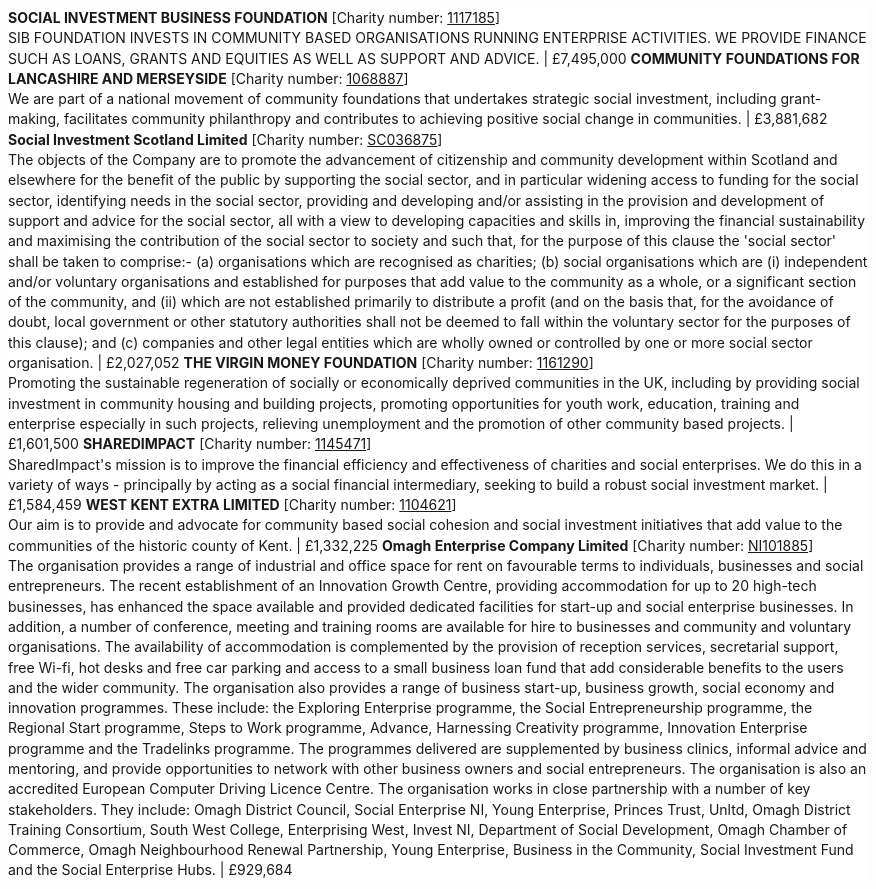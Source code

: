 <strong>SOCIAL INVESTMENT BUSINESS FOUNDATION</strong> [Charity number: [1117185](https://findthatcharity.uk/orgid/GB-CHC-1117185)]<br>SIB FOUNDATION INVESTS IN COMMUNITY BASED ORGANISATIONS RUNNING ENTERPRISE ACTIVITIES.  WE PROVIDE FINANCE SUCH AS LOANS, GRANTS AND EQUITIES AS WELL AS SUPPORT AND ADVICE. | £7,495,000
<strong>COMMUNITY FOUNDATIONS FOR LANCASHIRE AND MERSEYSIDE</strong> [Charity number: [1068887](https://findthatcharity.uk/orgid/GB-CHC-1068887)]<br>We are part of a national movement of community foundations that undertakes strategic social investment, including grant-making, facilitates community philanthropy and contributes to achieving positive social change in communities. | £3,881,682
<strong>Social Investment Scotland Limited</strong> [Charity number: [SC036875](https://findthatcharity.uk/orgid/GB-SC-SC036875)]<br>The objects of the Company are to promote the advancement of citizenship and community development within Scotland and elsewhere for the benefit of the public by supporting the social sector, and in particular widening access to funding for the social sector, identifying needs in the social sector, providing and developing and/or assisting in the provision and development of support and advice for the social sector, all with a view to developing capacities and skills in, improving the financial sustainability and maximising the contribution of the social sector to society and such that, for the purpose of this clause the 'social sector' shall be taken to comprise:- (a) organisations which are recognised as charities; (b) social organisations which are (i) independent and/or voluntary organisations and established for purposes that add value to the community as a whole, or a significant section of the community, and (ii) which are not established primarily to distribute a profit (and on the basis that, for the avoidance of doubt, local government or other statutory authorities shall not be deemed to fall within the voluntary sector for the purposes of this clause); and (c) companies and other legal entities which are wholly owned or controlled by one or more social sector organisation. | £2,027,052
<strong>THE VIRGIN MONEY FOUNDATION</strong> [Charity number: [1161290](https://findthatcharity.uk/orgid/GB-CHC-1161290)]<br>Promoting the sustainable regeneration of socially or economically deprived communities in the UK, including by providing social investment in community housing and building projects, promoting opportunities for youth work, education, training and enterprise especially in such projects, relieving unemployment and the promotion of other community based projects. | £1,601,500
<strong>SHAREDIMPACT</strong> [Charity number: [1145471](https://findthatcharity.uk/orgid/GB-CHC-1145471)]<br>SharedImpact's mission is to improve the financial efficiency and effectiveness of charities and social enterprises. We do this in a variety of ways - principally by acting as a social financial intermediary, seeking to build a robust social investment market. | £1,584,459
<strong>WEST KENT EXTRA LIMITED</strong> [Charity number: [1104621](https://findthatcharity.uk/orgid/GB-CHC-1104621)]<br>Our aim is to provide and advocate for community based social cohesion and social investment initiatives that add value to the communities of the historic county of Kent. | £1,332,225
<strong>Omagh Enterprise Company Limited</strong> [Charity number: [NI101885](https://findthatcharity.uk/orgid/GB-NIC-101885)]<br>The organisation provides a range of industrial and office space for rent on favourable terms to individuals, businesses and social entrepreneurs. The recent establishment of an Innovation Growth Centre, providing accommodation for up to 20 high-tech businesses, has enhanced the space available and provided dedicated facilities for start-up and social enterprise businesses. In addition, a number of conference, meeting and training rooms are available for hire to businesses and community and voluntary organisations. The availability of accommodation is complemented by the provision of reception services, secretarial support, free Wi-fi, hot desks and free car parking and access to a small business loan fund that add considerable benefits to the users and the wider community. The organisation also provides a range of business start-up, business growth, social economy and innovation programmes. These include: the Exploring Enterprise programme, the Social Entrepreneurship programme, the Regional Start programme, Steps to Work programme, Advance, Harnessing Creativity programme, Innovation Enterprise programme and the Tradelinks programme. The programmes delivered are supplemented by business clinics, informal advice and mentoring, and provide opportunities to network with other business owners and social entrepreneurs. The organisation is also an accredited European Computer Driving Licence Centre. The organisation works in close partnership with a number of key stakeholders. They include: Omagh District Council, Social Enterprise NI, Young Enterprise, Princes Trust, Unltd, Omagh District Training Consortium, South West College, Enterprising West, Invest NI, Department of Social Development, Omagh Chamber of Commerce, Omagh Neighbourhood Renewal Partnership, Young Enterprise, Business in the Community, Social Investment Fund and the Social Enterprise Hubs. | £929,684
